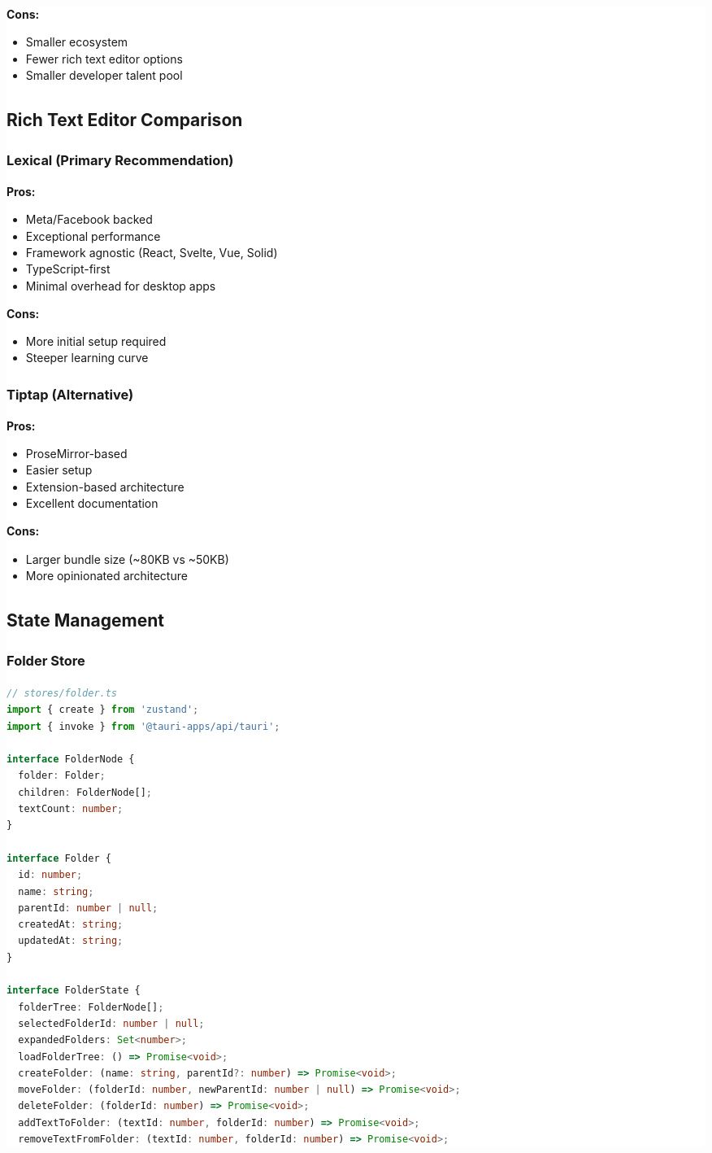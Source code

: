 **Cons:**
- Smaller ecosystem
- Fewer rich text editor options
- Smaller developer talent pool

## Rich Text Editor Comparison

### Lexical (Primary Recommendation)
**Pros:**
- Meta/Facebook backed
- Exceptional performance
- Framework agnostic (React, Svelte, Vue, Solid)
- TypeScript-first
- Minimal overhead for desktop apps

**Cons:**
- More initial setup required
- Steeper learning curve

### Tiptap (Alternative)
**Pros:**
- ProseMirror-based
- Easier setup
- Extension-based architecture
- Excellent documentation

**Cons:**
- Larger bundle size (~80KB vs ~50KB)
- More opinionated architecture

## State Management

### Folder Store

```typescript
// stores/folder.ts
import { create } from 'zustand';
import { invoke } from '@tauri-apps/api/tauri';

interface FolderNode {
  folder: Folder;
  children: FolderNode[];
  textCount: number;
}

interface Folder {
  id: number;
  name: string;
  parentId: number | null;
  createdAt: string;
  updatedAt: string;
}

interface FolderState {
  folderTree: FolderNode[];
  selectedFolderId: number | null;
  expandedFolders: Set<number>;
  loadFolderTree: () => Promise<void>;
  createFolder: (name: string, parentId?: number) => Promise<void>;
  moveFolder: (folderId: number, newParentId: number | null) => Promise<void>;
  deleteFolder: (folderId: number) => Promise<void>;
  addTextToFolder: (textId: number, folderId: number) => Promise<void>;
  removeTextFromFolder: (textId: number, folderId: number) => Promise<void>;
```
